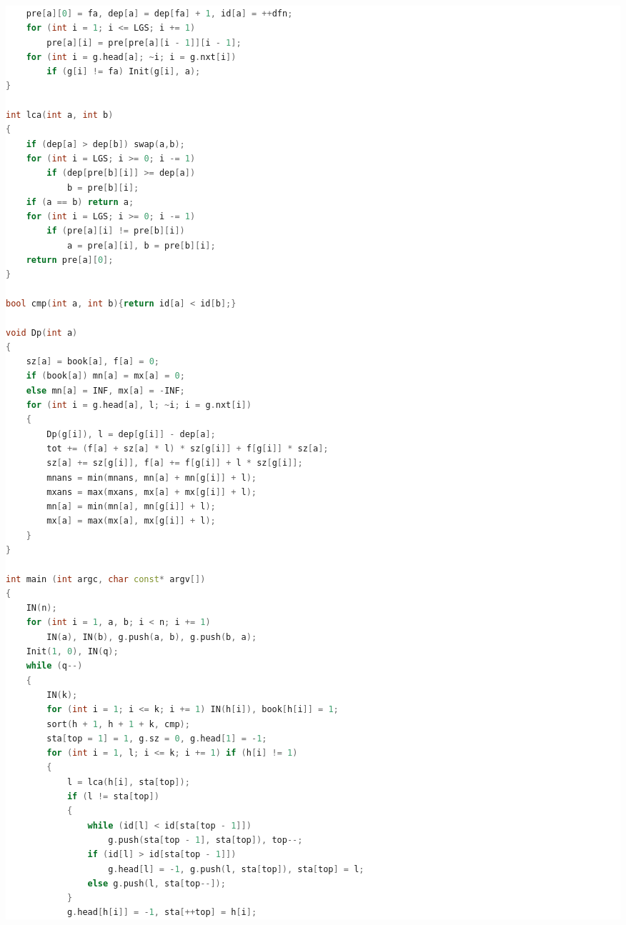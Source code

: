 ```cpp
	pre[a][0] = fa, dep[a] = dep[fa] + 1, id[a] = ++dfn;
	for (int i = 1; i <= LGS; i += 1)
		pre[a][i] = pre[pre[a][i - 1]][i - 1];
	for (int i = g.head[a]; ~i; i = g.nxt[i])
		if (g[i] != fa) Init(g[i], a);
}

int lca(int a, int b)
{
	if (dep[a] > dep[b]) swap(a,b);
	for (int i = LGS; i >= 0; i -= 1)
		if (dep[pre[b][i]] >= dep[a])
			b = pre[b][i];
	if (a == b) return a;
	for (int i = LGS; i >= 0; i -= 1)
		if (pre[a][i] != pre[b][i])
			a = pre[a][i], b = pre[b][i];
	return pre[a][0];
}

bool cmp(int a, int b){return id[a] < id[b];}

void Dp(int a)
{
	sz[a] = book[a], f[a] = 0;
	if (book[a]) mn[a] = mx[a] = 0;
	else mn[a] = INF, mx[a] = -INF;
	for (int i = g.head[a], l; ~i; i = g.nxt[i])
	{
		Dp(g[i]), l = dep[g[i]] - dep[a];
		tot += (f[a] + sz[a] * l) * sz[g[i]] + f[g[i]] * sz[a];
		sz[a] += sz[g[i]], f[a] += f[g[i]] + l * sz[g[i]];
		mnans = min(mnans, mn[a] + mn[g[i]] + l);
		mxans = max(mxans, mx[a] + mx[g[i]] + l);
		mn[a] = min(mn[a], mn[g[i]] + l);
		mx[a] = max(mx[a], mx[g[i]] + l);
	}
}

int main (int argc, char const* argv[])
{
	IN(n);
	for (int i = 1, a, b; i < n; i += 1)
		IN(a), IN(b), g.push(a, b), g.push(b, a);
	Init(1, 0), IN(q);
	while (q--)
	{
		IN(k);
		for (int i = 1; i <= k; i += 1) IN(h[i]), book[h[i]] = 1;
		sort(h + 1, h + 1 + k, cmp);
		sta[top = 1] = 1, g.sz = 0, g.head[1] = -1;
		for (int i = 1, l; i <= k; i += 1) if (h[i] != 1)
		{
			l = lca(h[i], sta[top]);
			if (l != sta[top])
			{
				while (id[l] < id[sta[top - 1]])
					g.push(sta[top - 1], sta[top]), top--;
				if (id[l] > id[sta[top - 1]])
					g.head[l] = -1, g.push(l, sta[top]), sta[top] = l;
				else g.push(l, sta[top--]);
			}
			g.head[h[i]] = -1, sta[++top] = h[i];
```
